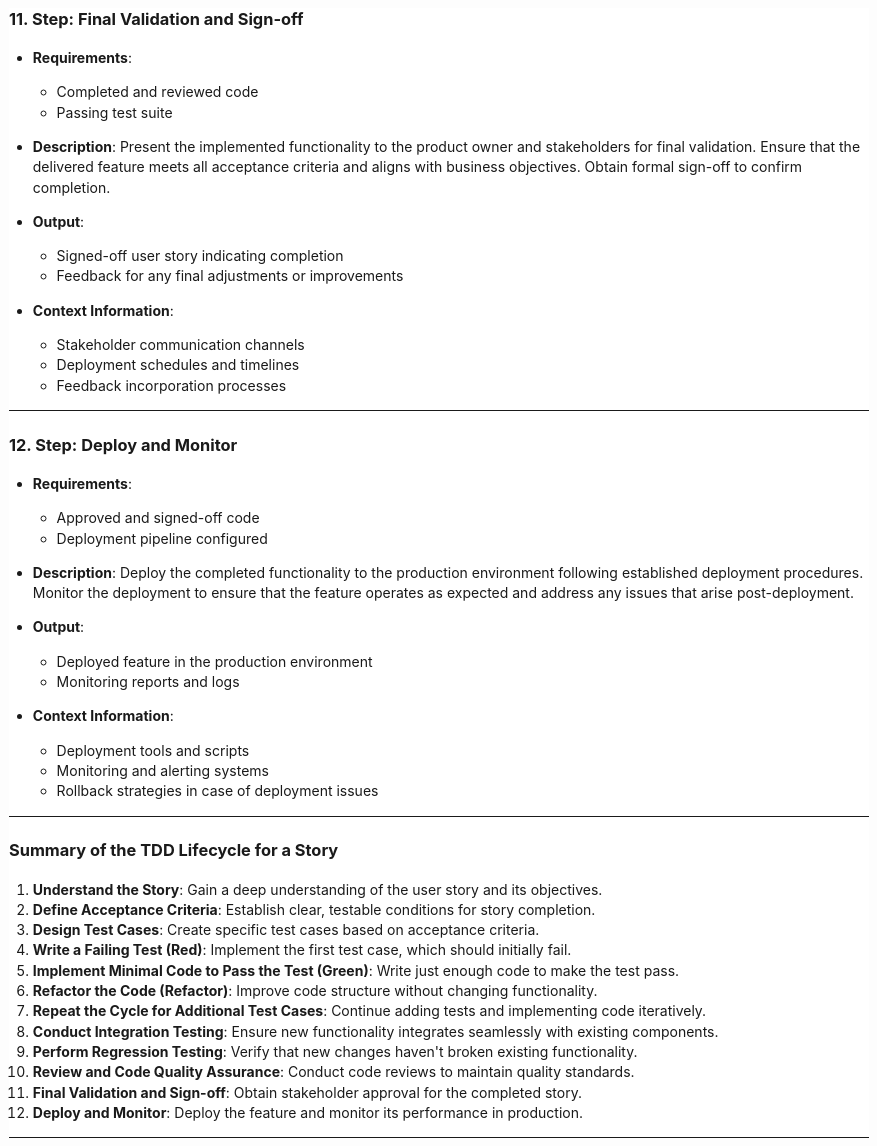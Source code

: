 
### 11. **Step: Final Validation and Sign-off**

- **Requirements**:
    
    - Completed and reviewed code
    - Passing test suite
- **Description**: Present the implemented functionality to the product owner and stakeholders for final validation. Ensure that the delivered feature meets all acceptance criteria and aligns with business objectives. Obtain formal sign-off to confirm completion.
    
- **Output**:
    
    - Signed-off user story indicating completion
    - Feedback for any final adjustments or improvements
- **Context Information**:
    
    - Stakeholder communication channels
    - Deployment schedules and timelines
    - Feedback incorporation processes

---

### 12. **Step: Deploy and Monitor**

- **Requirements**:
    
    - Approved and signed-off code
    - Deployment pipeline configured
- **Description**: Deploy the completed functionality to the production environment following established deployment procedures. Monitor the deployment to ensure that the feature operates as expected and address any issues that arise post-deployment.
    
- **Output**:
    
    - Deployed feature in the production environment
    - Monitoring reports and logs
- **Context Information**:
    
    - Deployment tools and scripts
    - Monitoring and alerting systems
    - Rollback strategies in case of deployment issues

---

### Summary of the TDD Lifecycle for a Story

1. **Understand the Story**: Gain a deep understanding of the user story and its objectives.
2. **Define Acceptance Criteria**: Establish clear, testable conditions for story completion.
3. **Design Test Cases**: Create specific test cases based on acceptance criteria.
4. **Write a Failing Test (Red)**: Implement the first test case, which should initially fail.
5. **Implement Minimal Code to Pass the Test (Green)**: Write just enough code to make the test pass.
6. **Refactor the Code (Refactor)**: Improve code structure without changing functionality.
7. **Repeat the Cycle for Additional Test Cases**: Continue adding tests and implementing code iteratively.
8. **Conduct Integration Testing**: Ensure new functionality integrates seamlessly with existing components.
9. **Perform Regression Testing**: Verify that new changes haven't broken existing functionality.
10. **Review and Code Quality Assurance**: Conduct code reviews to maintain quality standards.
11. **Final Validation and Sign-off**: Obtain stakeholder approval for the completed story.
12. **Deploy and Monitor**: Deploy the feature and monitor its performance in production.

---